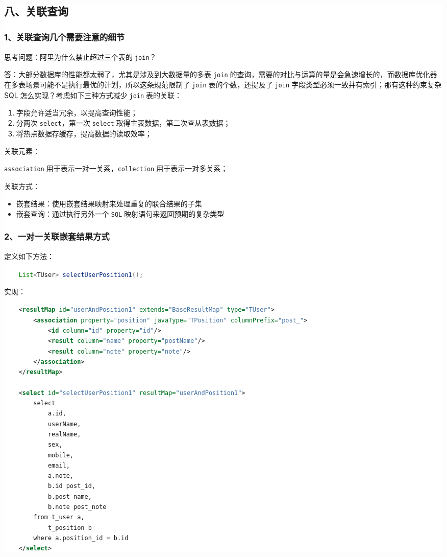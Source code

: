 ## 八、关联查询

### 1、关联查询几个需要注意的细节

思考问题：阿里为什么禁止超过三个表的 `join`？

答：大部分数据库的性能都太弱了，尤其是涉及到大数据量的多表 `join` 的查询，需要的对比与运算的量是会急速增长的，而数据库优化器在多表场景可能不是执行最优的计划，所以这条规范限制了 `join` 表的个数，还提及了 `join` 字段类型必须一致并有索引；那有这种约束复杂SQL 怎么实现？考虑如下三种方式减少 `join` 表的关联：

1. 字段允许适当冗余，以提高查询性能；
2. 分两次 `select`，第一次 `select` 取得主表数据，第二次查从表数据；
3. 将热点数据存缓存，提高数据的读取效率；

关联元素：

`association` 用于表示一对一关系，`collection` 用于表示一对多关系；

关联方式：

* 嵌套结果：使用嵌套结果映射来处理重复的联合结果的子集
* 嵌套查询：通过执行另外一个 `SQL` 映射语句来返回预期的复杂类型

### 2、一对一关联嵌套结果方式

定义如下方法：

```java
    List<TUser> selectUserPosition1();
```

实现：

```xml
	<resultMap id="userAndPosition1" extends="BaseResultMap" type="TUser">
		<association property="position" javaType="TPosition" columnPrefix="post_">
			<id column="id" property="id"/>
			<result column="name" property="postName"/>
			<result column="note" property="note"/>
		</association>
	</resultMap>

	<select id="selectUserPosition1" resultMap="userAndPosition1">
		select
		    a.id,
		    userName,
			realName,
			sex,
			mobile,
			email,
			a.note,
			b.id post_id,
			b.post_name,
			b.note post_note
		from t_user a,
			t_position b
		where a.position_id = b.id
	</select>
```
